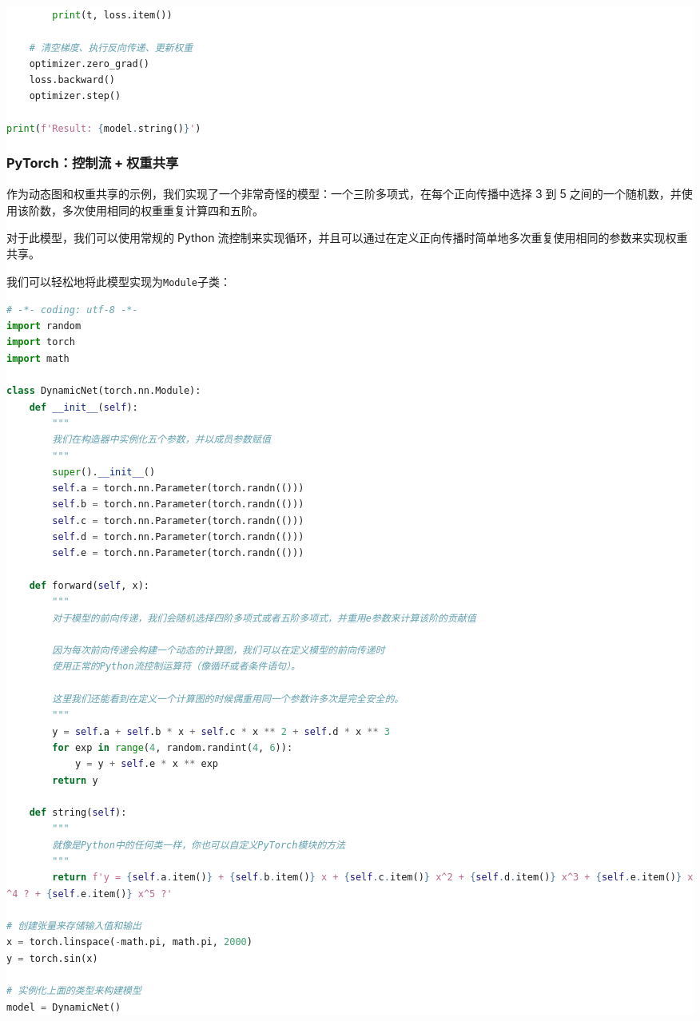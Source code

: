 ```py
        print(t, loss.item())

    # 清空梯度、执行反向传递、更新权重
    optimizer.zero_grad()
    loss.backward()
    optimizer.step()

print(f'Result: {model.string()}')

```

### PyTorch：控制流 + 权重共享

作为动态图和权重共享的示例，我们实现了一个非常奇怪的模型：一个三阶多项式，在每个正向传播中选择 3 到 5 之间的一个随机数，并使用该阶数，多次使用相同的权重重复计算四和五阶。

对于此模型，我们可以使用常规的 Python 流控制来实现循环，并且可以通过在定义正向传播时简单地多次重复使用相同的参数来实现权重共享。

我们可以轻松地将此模型实现为`Module`子类：

```py
# -*- coding: utf-8 -*-
import random
import torch
import math

class DynamicNet(torch.nn.Module):
    def __init__(self):
        """
        我们在构造器中实例化五个参数，并以成员参数赋值
        """
        super().__init__()
        self.a = torch.nn.Parameter(torch.randn(()))
        self.b = torch.nn.Parameter(torch.randn(()))
        self.c = torch.nn.Parameter(torch.randn(()))
        self.d = torch.nn.Parameter(torch.randn(()))
        self.e = torch.nn.Parameter(torch.randn(()))

    def forward(self, x):
        """
        对于模型的前向传递，我们会随机选择四阶多项式或者五阶多项式，并重用e参数来计算该阶的贡献值

        因为每次前向传递会构建一个动态的计算图，我们可以在定义模型的前向传递时
        使用正常的Python流控制运算符（像循环或者条件语句）。

        这里我们还能看到在定义一个计算图的时候偶重用同一个参数许多次是完全安全的。
        """
        y = self.a + self.b * x + self.c * x ** 2 + self.d * x ** 3
        for exp in range(4, random.randint(4, 6)):
            y = y + self.e * x ** exp
        return y

    def string(self):
        """
        就像是Python中的任何类一样，你也可以自定义PyTorch模块的方法
        """
        return f'y = {self.a.item()} + {self.b.item()} x + {self.c.item()} x^2 + {self.d.item()} x^3 + {self.e.item()} x^4 ? + {self.e.item()} x^5 ?'

# 创建张量来存储输入值和输出
x = torch.linspace(-math.pi, math.pi, 2000)
y = torch.sin(x)

# 实例化上面的类型来构建模型
model = DynamicNet()

```
